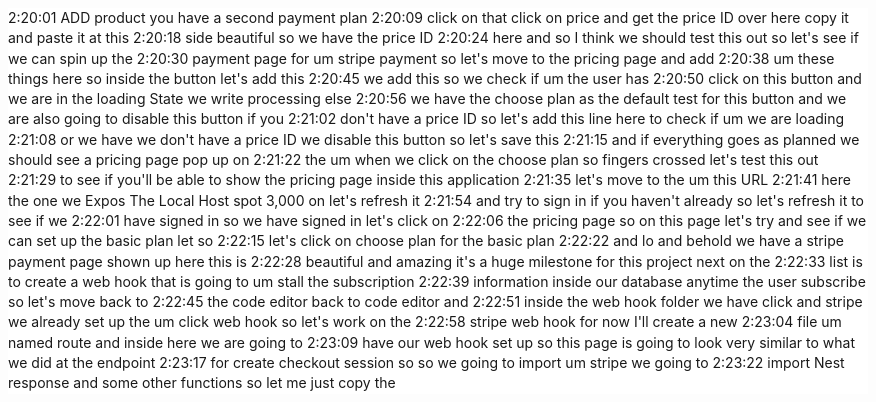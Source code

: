 2:20:01
ADD product you have a second payment plan
2:20:09
click on that click on price and get the price ID over here copy it and paste it at this
2:20:18
side beautiful so we have the price ID
2:20:24
here and so I think we should test this out so let's see if we can spin up the
2:20:30
payment page for um stripe payment so let's move to the pricing page and add
2:20:38
um these things here so inside the button let's add this
2:20:45
we add this so we check if um the user has
2:20:50
click on this button and we are in the loading State we write processing else
2:20:56
we have the choose plan as the default test for this button and we are also going to disable this button if you
2:21:02
don't have a price ID so let's add this line here to check if um we are loading
2:21:08
or we have we don't have a price ID we disable this button so let's save this
2:21:15
and if everything goes as planned we should see a pricing page pop up on
2:21:22
the um when we click on the choose plan so fingers crossed let's test this out
2:21:29
to see if you'll be able to show the pricing page inside this application
2:21:35
let's move to the um this URL
2:21:41
here the one we Expos The Local Host spot 3,000 on let's refresh it
2:21:54
and try to sign in if you haven't already so let's refresh it to see if we
2:22:01
have signed in so we have signed in let's click on
2:22:06
the pricing page so on this page let's try and see if we can set up the basic plan let so
2:22:15
let's click on choose plan for the basic plan
2:22:22
and lo and behold we have a stripe payment page shown up here this is
2:22:28
beautiful and amazing it's a huge milestone for this project next on the
2:22:33
list is to create a web hook that is going to um stall the subscription
2:22:39
information inside our database anytime the user subscribe so let's move back to
2:22:45
the code editor back to code editor and
2:22:51
inside the web hook folder we have click and stripe we already set up the um click web hook so let's work on the
2:22:58
stripe web hook for now I'll create a new
2:23:04
file um named route and inside here we are going to
2:23:09
have our web hook set up so this page is going to look very similar to what we did at the endpoint
2:23:17
for create checkout session so so we going to import um stripe we going to
2:23:22
import Nest response and some other functions so let me just copy the